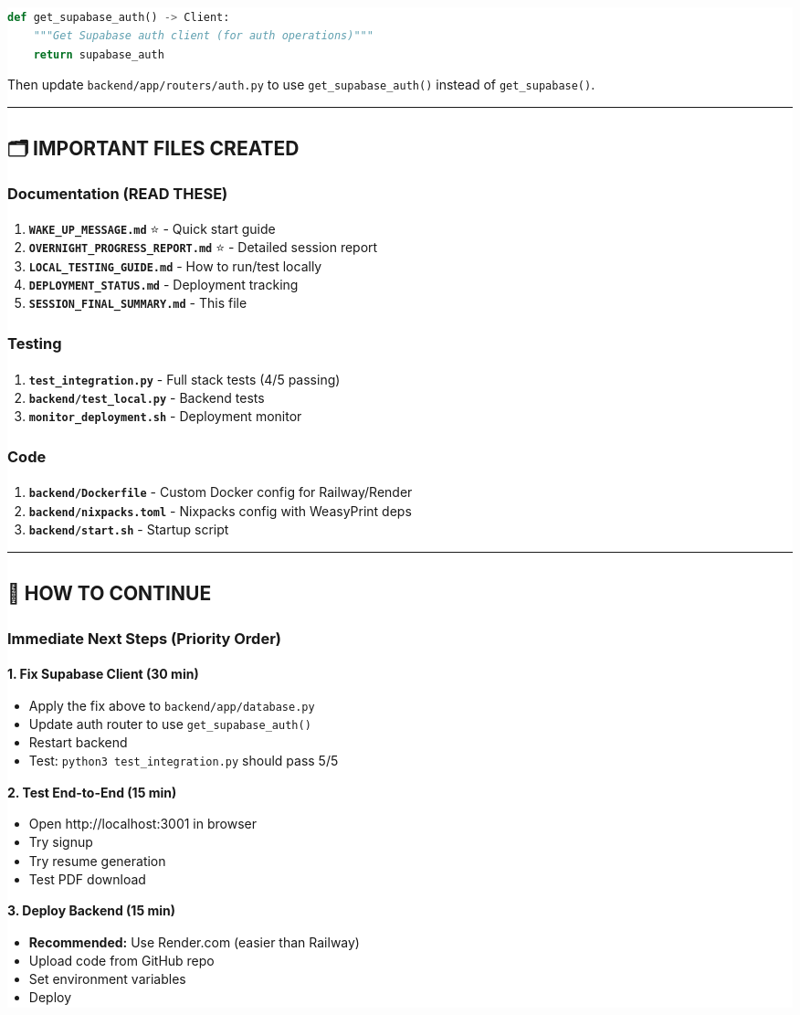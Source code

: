 ```python
def get_supabase_auth() -> Client:
    """Get Supabase auth client (for auth operations)"""
    return supabase_auth
```

Then update `backend/app/routers/auth.py` to use `get_supabase_auth()` instead of `get_supabase()`.

---

## 🗂️ IMPORTANT FILES CREATED

### Documentation (READ THESE)
1. **`WAKE_UP_MESSAGE.md`** ⭐ - Quick start guide
2. **`OVERNIGHT_PROGRESS_REPORT.md`** ⭐ - Detailed session report
3. **`LOCAL_TESTING_GUIDE.md`** - How to run/test locally
4. **`DEPLOYMENT_STATUS.md`** - Deployment tracking
5. **`SESSION_FINAL_SUMMARY.md`** - This file

### Testing
1. **`test_integration.py`** - Full stack tests (4/5 passing)
2. **`backend/test_local.py`** - Backend tests
3. **`monitor_deployment.sh`** - Deployment monitor

### Code
1. **`backend/Dockerfile`** - Custom Docker config for Railway/Render
2. **`backend/nixpacks.toml`** - Nixpacks config with WeasyPrint deps
3. **`backend/start.sh`** - Startup script

---

## 🚀 HOW TO CONTINUE

### Immediate Next Steps (Priority Order)

**1. Fix Supabase Client (30 min)**
- Apply the fix above to `backend/app/database.py`
- Update auth router to use `get_supabase_auth()`
- Restart backend
- Test: `python3 test_integration.py` should pass 5/5

**2. Test End-to-End (15 min)**
- Open http://localhost:3001 in browser
- Try signup
- Try resume generation
- Test PDF download

**3. Deploy Backend (15 min)**
- **Recommended:** Use Render.com (easier than Railway)
- Upload code from GitHub repo
- Set environment variables
- Deploy
